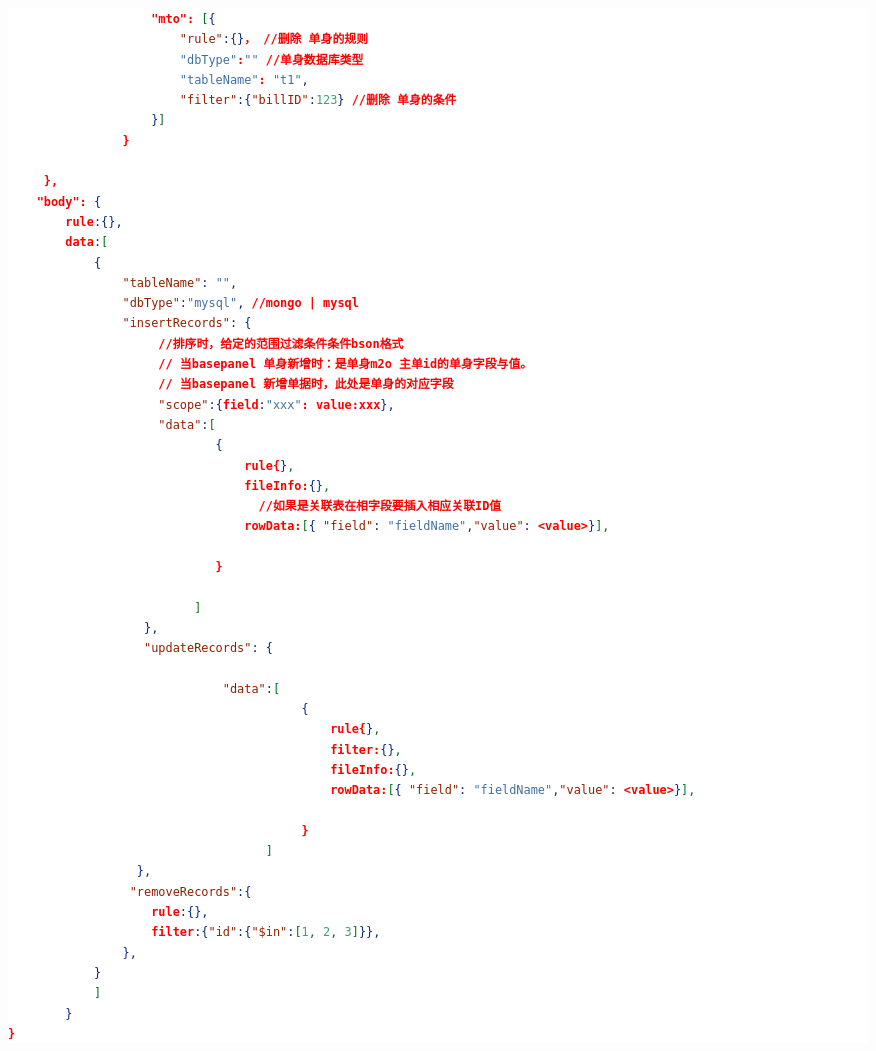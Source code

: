 ````json
                    "mto": [{
                        "rule":{}， //删除 单身的规则 
                        "dbType":"" //单身数据库类型
                        "tableName": "t1",
                        "filter":{"billID":123} //删除 单身的条件
                    }]
                }
       
   	 },
    "body": {
        rule:{},
        data:[
            {
                "tableName": "",
                "dbType":"mysql", //mongo | mysql
                "insertRecords": {
                     //排序时，给定的范围过滤条件条件bson格式
                     // 当basepanel 单身新增时：是单身m2o 主单id的单身字段与值。
                     // 当basepanel 新增单据时，此处是单身的对应字段
                     "scope":{field:"xxx": value:xxx},
                     "data":[
                             {
                                 rule{},
                                 fileInfo:{},
                                   //如果是关联表在相字段要插入相应关联ID值
                                 rowData:[{ "field": "fieldName","value": <value>}],

                             }

                          ]
                   },
                   "updateRecords": {
                             
                              "data":[
                                         {
                                             rule{},
                                             filter:{},
                                             fileInfo:{},
                                             rowData:[{ "field": "fieldName","value": <value>}],

                                         }
                                    ]
                  },
                 "removeRecords":{
                    rule:{},
                    filter:{"id":{"$in":[1, 2, 3]}}, 
                },
    		}
			]
  		}
}
````
